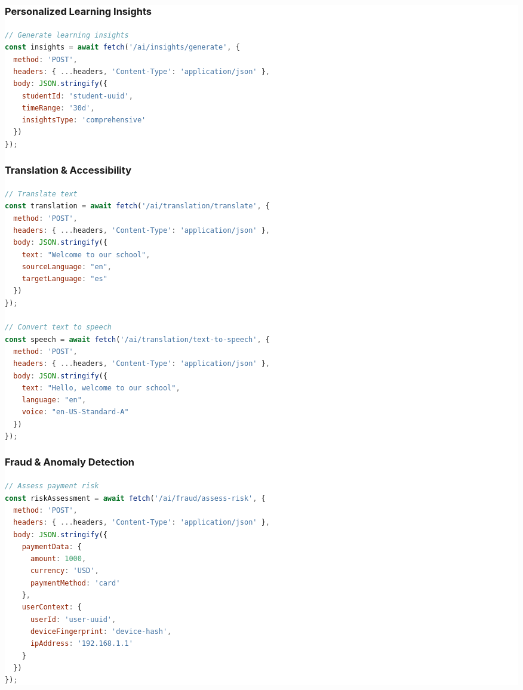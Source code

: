 ### Personalized Learning Insights

```javascript
// Generate learning insights
const insights = await fetch('/ai/insights/generate', {
  method: 'POST',
  headers: { ...headers, 'Content-Type': 'application/json' },
  body: JSON.stringify({
    studentId: 'student-uuid',
    timeRange: '30d',
    insightsType: 'comprehensive'
  })
});
```

### Translation & Accessibility

```javascript
// Translate text
const translation = await fetch('/ai/translation/translate', {
  method: 'POST',
  headers: { ...headers, 'Content-Type': 'application/json' },
  body: JSON.stringify({
    text: "Welcome to our school",
    sourceLanguage: "en",
    targetLanguage: "es"
  })
});

// Convert text to speech
const speech = await fetch('/ai/translation/text-to-speech', {
  method: 'POST',
  headers: { ...headers, 'Content-Type': 'application/json' },
  body: JSON.stringify({
    text: "Hello, welcome to our school",
    language: "en",
    voice: "en-US-Standard-A"
  })
});
```

### Fraud & Anomaly Detection

```javascript
// Assess payment risk
const riskAssessment = await fetch('/ai/fraud/assess-risk', {
  method: 'POST',
  headers: { ...headers, 'Content-Type': 'application/json' },
  body: JSON.stringify({
    paymentData: {
      amount: 1000,
      currency: 'USD',
      paymentMethod: 'card'
    },
    userContext: {
      userId: 'user-uuid',
      deviceFingerprint: 'device-hash',
      ipAddress: '192.168.1.1'
    }
  })
});
```
